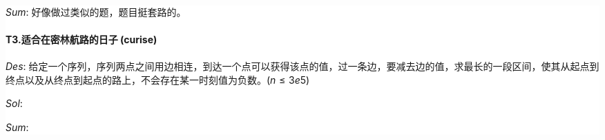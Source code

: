 $Sum:$ 好像做过类似的题，题目挺套路的。



#### T3.适合在密林航路的日子 (curise)

$Des:$ 给定一个序列，序列两点之间用边相连，到达一个点可以获得该点的值，过一条边，要减去边的值，求最长的一段区间，使其从起点到终点以及从终点到起点的路上，不会存在某一时刻值为负数。($n\le3e5$)

$Sol:$ 

$Sum:$







